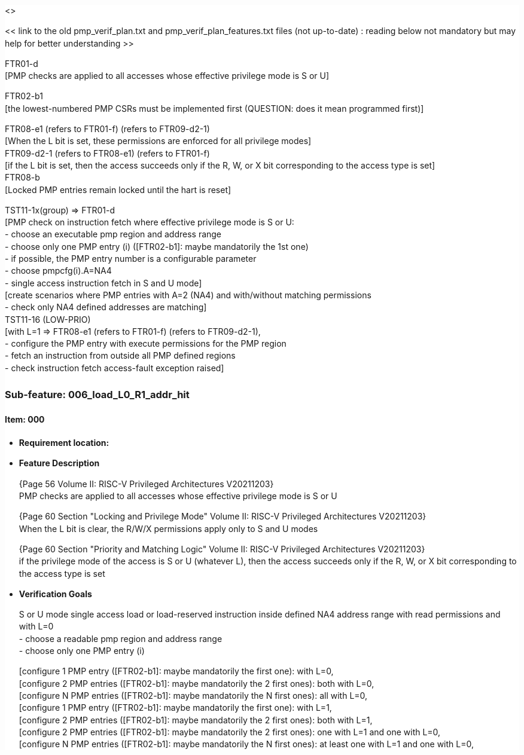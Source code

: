   <<Since G=1 the NA4 mode is not selectable>>  
    
  << link to the old pmp_verif_plan.txt and pmp_verif_plan_features.txt files (not up-to-date) : reading below not mandatory but may help for better understanding >>  
     
  FTR01-d  
  [PMP checks are applied to all accesses whose effective privilege mode is S or U]  
    
  FTR02-b1  
  [the lowest-numbered PMP CSRs must be implemented first (QUESTION: does it mean programmed first)]  
    
  FTR08-e1 (refers to FTR01-f) (refers to FTR09-d2-1)  
   [When the L bit is set, these permissions are enforced for all privilege modes]  
   FTR09-d2-1 (refers to FTR08-e1) (refers to FTR01-f)  
   [if the L bit is set, then the access succeeds only if the R, W, or X bit corresponding to the access type is set]  
  FTR08-b  
   [Locked PMP entries remain locked until the hart is reset]  
    
  TST11-1x(group) => FTR01-d  
    [PMP check on instruction fetch where effective privilege mode is S or U:  
      - choose an executable pmp region and address range  
      - choose only one PMP entry (i) ([FTR02-b1]: maybe mandatorily the 1st one)  
      - if possible, the PMP entry number is a configurable parameter  
      - choose pmpcfg(i).A=NA4  
      - single access instruction fetch in S and U mode]  
    [create scenarios where PMP entries with A=2 (NA4) and with/without matching permissions  
      - check only NA4 defined addresses are matching]  
   TST11-16 (LOW-PRIO)  
  [with L=1 => FTR08-e1 (refers to FTR01-f) (refers to FTR09-d2-1),  
    - configure the PMP entry with execute permissions for the PMP region  
    - fetch an instruction from outside all PMP defined regions  
    - check instruction fetch access-fault exception raised]
### Sub-feature: 006_load_L0_R1_addr_hit

#### Item: 000

* **Requirement location:** 
* **Feature Description**
  
  {Page 56 Volume II: RISC-V Privileged Architectures V20211203}  
   PMP checks are applied to all accesses whose effective privilege mode is S or U  
    
  {Page 60 Section "Locking and Privilege Mode" Volume II: RISC-V Privileged Architectures V20211203}  
  When the L bit is clear, the R/W/X permissions apply only to S and U modes  
    
  {Page 60 Section "Priority and Matching Logic" Volume II: RISC-V Privileged Architectures V20211203}  
   if the privilege mode of the access is S or U (whatever L), then the access succeeds only if the R, W, or X bit corresponding to the access type is set
* **Verification Goals**
  
  S or U mode single access load or load-reserved instruction inside defined NA4 address range with read permissions and with L=0  
      - choose a readable pmp region and address range  
      - choose only one PMP entry (i)  
    

  [configure 1 PMP entry ([FTR02-b1]: maybe mandatorily the first one): with L=0,  
  [configure 2 PMP entries ([FTR02-b1]: maybe mandatorily the 2 first ones): both with L=0,  
  [configure N PMP entries ([FTR02-b1]: maybe mandatorily the N first ones): all with L=0,  
  [configure 1 PMP entry ([FTR02-b1]: maybe mandatorily the first one): with L=1,  
  [configure 2 PMP entries ([FTR02-b1]: maybe mandatorily the 2 first ones): both with L=1,  
  [configure 2 PMP entries ([FTR02-b1]: maybe mandatorily the 2 first ones): one with L=1 and one with L=0,  
  [configure N PMP entries ([FTR02-b1]: maybe mandatorily the N first ones): at least one with L=1 and one with L=0,  